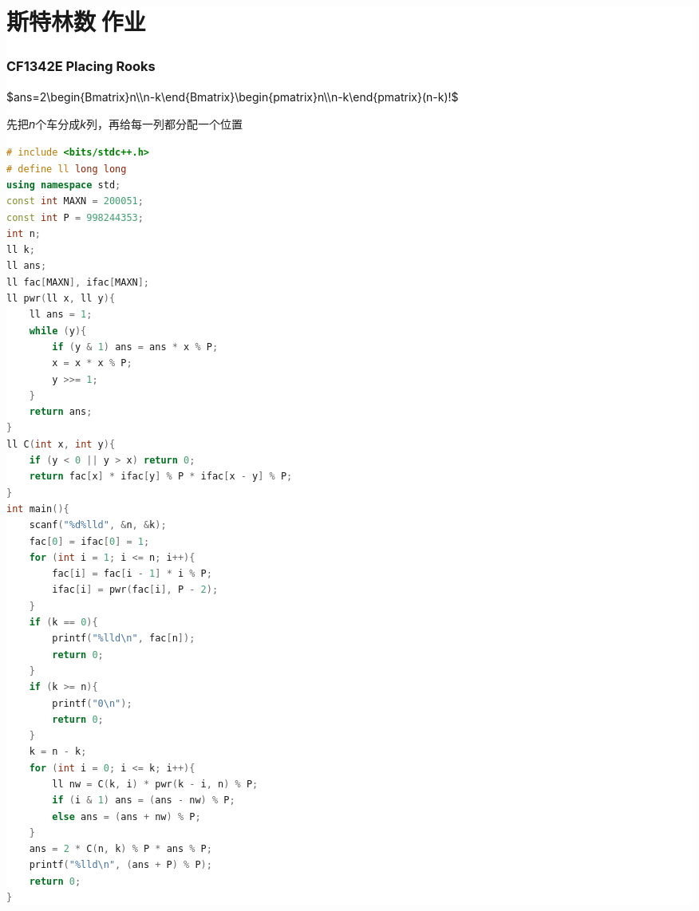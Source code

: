 # 斯特林数 作业

### CF1342E Placing Rooks

$ans=2\begin{Bmatrix}n\\n-k\end{Bmatrix}\begin{pmatrix}n\\n-k\end{pmatrix}(n-k)!$

先把$n$个车分成$k$列，再给每一列都分配一个位置

```cpp
# include <bits/stdc++.h>
# define ll long long
using namespace std;
const int MAXN = 200051;
const int P = 998244353;
int n;
ll k;
ll ans;
ll fac[MAXN], ifac[MAXN];
ll pwr(ll x, ll y){
	ll ans = 1;
	while (y){
		if (y & 1) ans = ans * x % P;
		x = x * x % P;
		y >>= 1;
	}
	return ans;
}
ll C(int x, int y){
	if (y < 0 || y > x) return 0;
	return fac[x] * ifac[y] % P * ifac[x - y] % P;
}
int main(){
	scanf("%d%lld", &n, &k);
	fac[0] = ifac[0] = 1;
	for (int i = 1; i <= n; i++){
		fac[i] = fac[i - 1] * i % P;
		ifac[i] = pwr(fac[i], P - 2);
	}
	if (k == 0){
		printf("%lld\n", fac[n]);
		return 0;
	}
	if (k >= n){
		printf("0\n");
		return 0;
	}
	k = n - k;
	for (int i = 0; i <= k; i++){
		ll nw = C(k, i) * pwr(k - i, n) % P;
		if (i & 1) ans = (ans - nw) % P;
		else ans = (ans + nw) % P;
	}
	ans = 2 * C(n, k) % P * ans % P;
	printf("%lld\n", (ans + P) % P);
	return 0;
}
```
